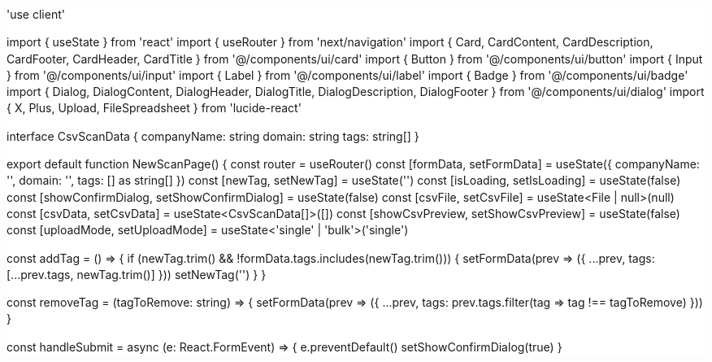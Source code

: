 <file path="app/(dashboard)/scans/new/page.tsx">
'use client'

import { useState } from 'react'
import { useRouter } from 'next/navigation'
import { Card, CardContent, CardDescription, CardFooter, CardHeader, CardTitle } from '@/components/ui/card'
import { Button } from '@/components/ui/button'
import { Input } from '@/components/ui/input'
import { Label } from '@/components/ui/label'
import { Badge } from '@/components/ui/badge'
import { Dialog, DialogContent, DialogHeader, DialogTitle, DialogDescription, DialogFooter } from '@/components/ui/dialog'
import { X, Plus, Upload, FileSpreadsheet } from 'lucide-react'

interface CsvScanData {
  companyName: string
  domain: string
  tags: string[]
}

export default function NewScanPage() {
  const router = useRouter()
  const [formData, setFormData] = useState({
    companyName: '',
    domain: '',
    tags: [] as string[]
  })
  const [newTag, setNewTag] = useState('')
  const [isLoading, setIsLoading] = useState(false)
  const [showConfirmDialog, setShowConfirmDialog] = useState(false)
  const [csvFile, setCsvFile] = useState<File | null>(null)
  const [csvData, setCsvData] = useState<CsvScanData[]>([])
  const [showCsvPreview, setShowCsvPreview] = useState(false)
  const [uploadMode, setUploadMode] = useState<'single' | 'bulk'>('single')

  const addTag = () => {
    if (newTag.trim() && !formData.tags.includes(newTag.trim())) {
      setFormData(prev => ({
        ...prev,
        tags: [...prev.tags, newTag.trim()]
      }))
      setNewTag('')
    }
  }

  const removeTag = (tagToRemove: string) => {
    setFormData(prev => ({
      ...prev,
      tags: prev.tags.filter(tag => tag !== tagToRemove)
    }))
  }

  const handleSubmit = async (e: React.FormEvent) => {
    e.preventDefault()
    setShowConfirmDialog(true)
  }
